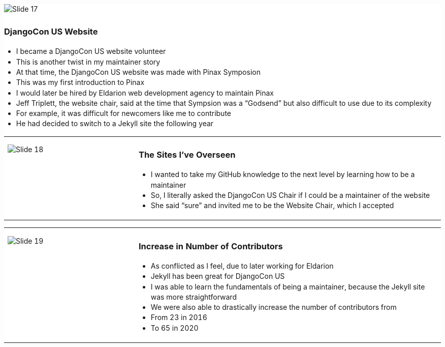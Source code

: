 ![Slide 17](https://speakerd.s3.amazonaws.com/presentations/41cbcd6d09cc4966b4439051ac3db2a5/slide_16.jpg)

</td><td>

### DjangoCon US Website
  
* I became a DjangoCon US website volunteer
* This is another twist in my maintainer story
* At that time, the DjangoCon US website was made with Pinax Symposion
* This was my first introduction to Pinax
* I would later be hired by Eldarion web development agency to maintain Pinax
* Jeff Triplett, the website chair, said at the time that Sympsion was a “Godsend” but also difficult to use due to its complexity
* For example, it was difficult for newcomers like me to contribute
* He had decided to switch to a Jekyll site the following year
  
</td></tr>

  
<table>

<tr><td width="30%">

![Slide 18](https://speakerd.s3.amazonaws.com/presentations/41cbcd6d09cc4966b4439051ac3db2a5/slide_17.jpg)

</td><td>

### The Sites I’ve Overseen
  
* I wanted to take my GitHub knowledge to the next level by learning how to be a maintainer
* So, I literally asked the DjangoCon US Chair if I could be a maintainer of the website
* She said “sure” and invited me to be the Website Chair, which I accepted
  
</td></tr>


<table>

<tr><td width="30%">

![Slide 19](https://speakerd.s3.amazonaws.com/presentations/41cbcd6d09cc4966b4439051ac3db2a5/slide_18.jpg)

</td><td>

### Increase in Number of Contributors
  
* As conflicted as I feel, due to later working for Eldarion
* Jekyll has been great for DjangoCon US
* I was able to learn the fundamentals of being a maintainer, because the Jekyll site was more straightforward
* We were also able to drastically increase the number of contributors from
* From 23 in 2016
* To 65 in 2020
  
</td></tr>

